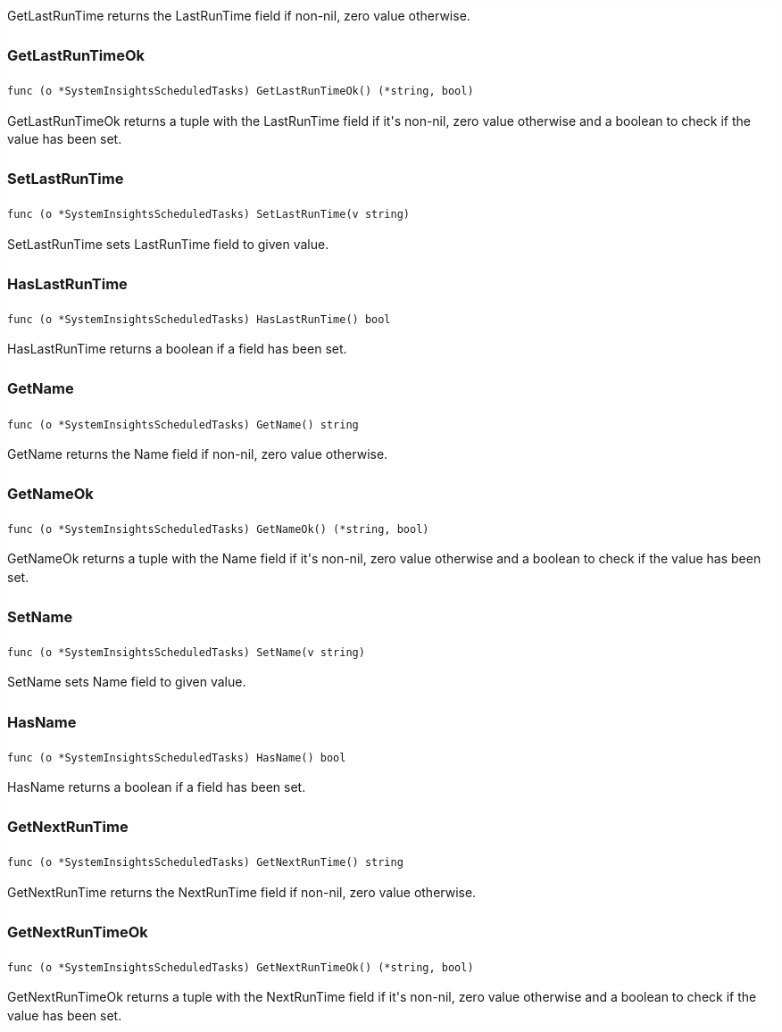 GetLastRunTime returns the LastRunTime field if non-nil, zero value otherwise.

### GetLastRunTimeOk

`func (o *SystemInsightsScheduledTasks) GetLastRunTimeOk() (*string, bool)`

GetLastRunTimeOk returns a tuple with the LastRunTime field if it's non-nil, zero value otherwise
and a boolean to check if the value has been set.

### SetLastRunTime

`func (o *SystemInsightsScheduledTasks) SetLastRunTime(v string)`

SetLastRunTime sets LastRunTime field to given value.

### HasLastRunTime

`func (o *SystemInsightsScheduledTasks) HasLastRunTime() bool`

HasLastRunTime returns a boolean if a field has been set.

### GetName

`func (o *SystemInsightsScheduledTasks) GetName() string`

GetName returns the Name field if non-nil, zero value otherwise.

### GetNameOk

`func (o *SystemInsightsScheduledTasks) GetNameOk() (*string, bool)`

GetNameOk returns a tuple with the Name field if it's non-nil, zero value otherwise
and a boolean to check if the value has been set.

### SetName

`func (o *SystemInsightsScheduledTasks) SetName(v string)`

SetName sets Name field to given value.

### HasName

`func (o *SystemInsightsScheduledTasks) HasName() bool`

HasName returns a boolean if a field has been set.

### GetNextRunTime

`func (o *SystemInsightsScheduledTasks) GetNextRunTime() string`

GetNextRunTime returns the NextRunTime field if non-nil, zero value otherwise.

### GetNextRunTimeOk

`func (o *SystemInsightsScheduledTasks) GetNextRunTimeOk() (*string, bool)`

GetNextRunTimeOk returns a tuple with the NextRunTime field if it's non-nil, zero value otherwise
and a boolean to check if the value has been set.
